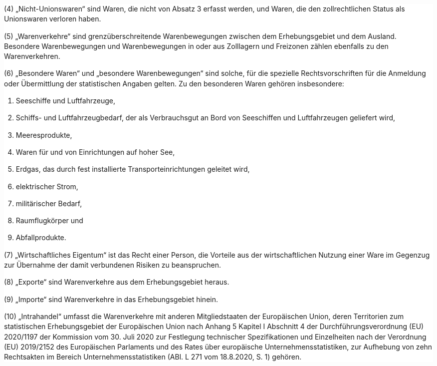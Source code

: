 (4) „Nicht-Unionswaren“ sind Waren, die nicht von Absatz 3 erfasst
werden, und Waren, die den zollrechtlichen Status als Unionswaren
verloren haben.

(5) „Warenverkehre“ sind grenzüberschreitende Warenbewegungen zwischen
dem Erhebungsgebiet und dem Ausland. Besondere Warenbewegungen und
Warenbewegungen in oder aus Zolllagern und Freizonen zählen ebenfalls
zu den Warenverkehren.

(6) „Besondere Waren“ und „besondere Warenbewegungen“ sind solche, für
die spezielle Rechtsvorschriften für die Anmeldung oder Übermittlung
der statistischen Angaben gelten. Zu den besonderen Waren gehören
insbesondere:

1.  Seeschiffe und Luftfahrzeuge,


2.  Schiffs- und Luftfahrzeugbedarf, der als Verbrauchsgut an Bord von
    Seeschiffen und Luftfahrzeugen geliefert wird,


3.  Meeresprodukte,


4.  Waren für und von Einrichtungen auf hoher See,


5.  Erdgas, das durch fest installierte Transporteinrichtungen geleitet
    wird,


6.  elektrischer Strom,


7.  militärischer Bedarf,


8.  Raumflugkörper und


9.  Abfallprodukte.




(7) „Wirtschaftliches Eigentum“ ist das Recht einer Person, die
Vorteile aus der wirtschaftlichen Nutzung einer Ware im Gegenzug zur
Übernahme der damit verbundenen Risiken zu beanspruchen.

(8) „Exporte“ sind Warenverkehre aus dem Erhebungsgebiet heraus.

(9) „Importe“ sind Warenverkehre in das Erhebungsgebiet hinein.

(10) „Intrahandel“ umfasst die Warenverkehre mit anderen
Mitgliedstaaten der Europäischen Union, deren Territorien zum
statistischen Erhebungsgebiet der Europäischen Union nach Anhang 5
Kapitel I Abschnitt 4 der Durchführungsverordnung (EU)
2020/1197              der Kommission vom 30. Juli 2020 zur Festlegung
technischer Spezifikationen und Einzelheiten nach der Verordnung (EU)
2019/2152 des Europäischen Parlaments und des Rates über europäische
Unternehmensstatistiken, zur Aufhebung von zehn Rechtsakten im Bereich
Unternehmensstatistiken (ABl. L 271 vom 18.8.2020, S. 1) gehören.
